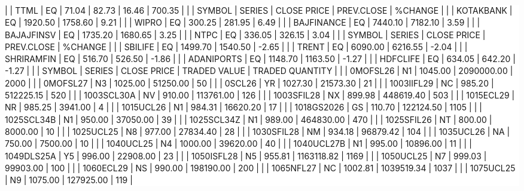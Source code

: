 |  | TTML | EQ | 71.04 | 82.73 | 16.46 | 700.35 |
|  | SYMBOL | SERIES | CLOSE PRICE | PREV.CLOSE | %CHANGE |
|  | KOTAKBANK | EQ | 1920.50 | 1758.60 | 9.21 |
|  | WIPRO | EQ | 300.25 | 281.95 | 6.49 |
|  | BAJFINANCE | EQ | 7440.10 | 7182.10 | 3.59 |
|  | BAJAJFINSV | EQ | 1735.20 | 1680.65 | 3.25 |
|  | NTPC | EQ | 336.05 | 326.15 | 3.04 |
|  | SYMBOL | SERIES | CLOSE PRICE | PREV.CLOSE | %CHANGE |
|  | SBILIFE | EQ | 1499.70 | 1540.50 | -2.65 |
|  | TRENT | EQ | 6090.00 | 6216.55 | -2.04 |
|  | SHRIRAMFIN | EQ | 516.70 | 526.50 | -1.86 |
|  | ADANIPORTS | EQ | 1148.70 | 1163.50 | -1.27 |
|  | HDFCLIFE | EQ | 634.05 | 642.20 | -1.27 |
|  | SYMBOL | SERIES | CLOSE PRICE | TRADED VALUE | TRADED QUANTITY |
|  | 0MOFSL26 | N1 | 1045.00 | 2090000.00 | 2000 |
|  | 0MOFSL27 | N3 | 1025.00 | 51250.00 | 50 |
|  | 0SCL26 | YR | 1027.30 | 21573.30 | 21 |
|  | 1003IIFL29 | NC | 985.20 | 512225.15 | 520 |
|  | 1003SCL30A | NV | 910.00 | 113761.00 | 126 |
|  | 1003SFIL28 | NX | 899.98 | 448619.40 | 503 |
|  | 1015ECL29 | NR | 985.25 | 3941.00 | 4 |
|  | 1015UCL26 | N1 | 984.31 | 16620.20 | 17 |
|  | 1018GS2026 | GS | 110.70 | 122124.50 | 1105 |
|  | 1025SCL34B | N1 | 950.00 | 37050.00 | 39 |
|  | 1025SCL34Z | N1 | 989.00 | 464830.00 | 470 |
|  | 1025SFIL26 | NT | 800.00 | 8000.00 | 10 |
|  | 1025UCL25 | N8 | 977.00 | 27834.40 | 28 |
|  | 1030SFIL28 | NM | 934.18 | 96879.42 | 104 |
|  | 1035UCL26 | NA | 750.00 | 7500.00 | 10 |
|  | 1040UCL25 | N4 | 1000.00 | 39620.00 | 40 |
|  | 1040UCL27B | N1 | 995.00 | 10896.00 | 11 |
|  | 1049DLS25A | Y5 | 996.00 | 22908.00 | 23 |
|  | 1050ISFL28 | N5 | 955.81 | 1163118.82 | 1169 |
|  | 1050UCL25 | N7 | 999.03 | 99903.00 | 100 |
|  | 1060ECL29 | NS | 990.00 | 198190.00 | 200 |
|  | 1065NFL27 | NC | 1002.81 | 1039519.34 | 1037 |
|  | 1075UCL25 | N9 | 1075.00 | 127925.00 | 119 |